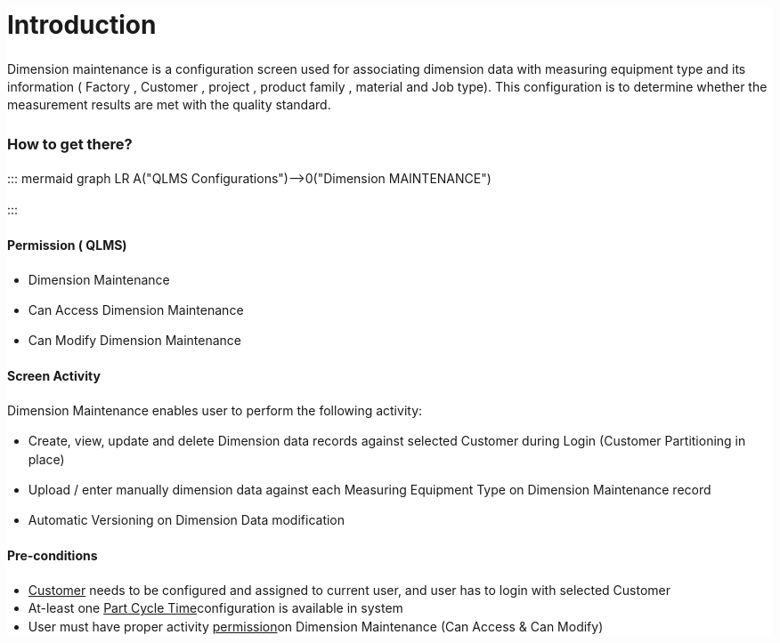# Introduction

Dimension maintenance is a configuration screen used for associating dimension data with measuring equipment type and its information ( Factory , Customer , project , product family , material and Job type). This configuration is to determine whether the measurement results are met with the quality standard.


### How to get there?



::: mermaid
graph LR
A("QLMS Configurations")-->0("Dimension MAINTENANCE")

:::


#### **Permission ( QLMS)** 



- Dimension Maintenance


- Can Access Dimension Maintenance


- Can Modify Dimension Maintenance



#### **Screen Activity** 


Dimension Maintenance enables user to perform the following activity:

- Create, view, update and delete Dimension data records against selected Customer during Login (Customer Partitioning in place)

- Upload / enter manually dimension data against each Measuring Equipment Type on Dimension Maintenance record

- Automatic Versioning on Dimension Data modification



#### **Pre-conditions** 



- [Customer](/iFactory-JGP-MES/iFactory-JGP-MES-Home/iFactory-JGP-MS/CONTENT/iFactory-API/Retrieve-Customers.md)
needs to be configured and assigned to current user, and user has to login with selected Customer
- At-least one
[ Part Cycle Time](/iFactory-JGP-MES/iFactory-JGP-MES-Home/iFactory-JGP-MS/CONTENT/JGP-QLMS/Part-Cycle-Time-Maintenance.md)configuration is available in system
- User must have proper activity
[permission](/iFactory-JGP-MES/iFactory-JGP-MES-Home/iFactory-JGP-MS/CONTENT/User/Permissions.md)on Dimension Maintenance (Can Access & Can Modify)
